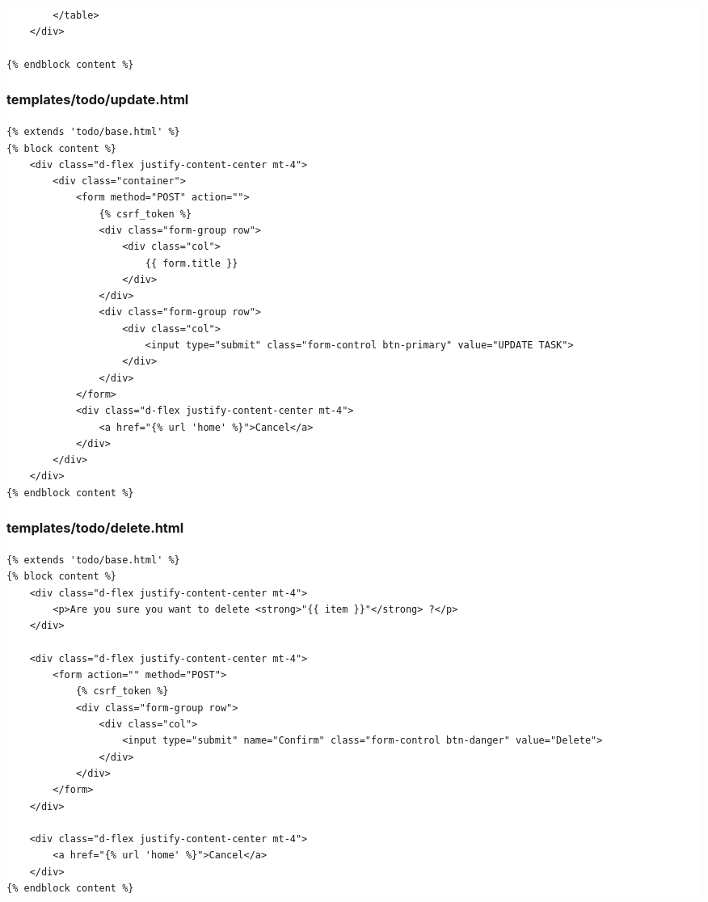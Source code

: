 ```
        </table>
    </div>

{% endblock content %}
```

### templates/todo/update.html 
```
{% extends 'todo/base.html' %}
{% block content %}
    <div class="d-flex justify-content-center mt-4">
        <div class="container">
            <form method="POST" action="">
                {% csrf_token %}
                <div class="form-group row">
                    <div class="col">
                        {{ form.title }}
                    </div>
                </div>
                <div class="form-group row">
                    <div class="col">
                        <input type="submit" class="form-control btn-primary" value="UPDATE TASK">
                    </div>
                </div>
            </form>
            <div class="d-flex justify-content-center mt-4">
                <a href="{% url 'home' %}">Cancel</a>
            </div>
        </div>
    </div>
{% endblock content %}
```


### templates/todo/delete.html
```
{% extends 'todo/base.html' %}
{% block content %}
    <div class="d-flex justify-content-center mt-4">
        <p>Are you sure you want to delete <strong>"{{ item }}"</strong> ?</p>
    </div>

    <div class="d-flex justify-content-center mt-4">
        <form action="" method="POST">
            {% csrf_token %}
            <div class="form-group row">
                <div class="col">
                    <input type="submit" name="Confirm" class="form-control btn-danger" value="Delete">
                </div>
            </div>
        </form>
    </div>

    <div class="d-flex justify-content-center mt-4">
        <a href="{% url 'home' %}">Cancel</a>
    </div>
{% endblock content %}
```
